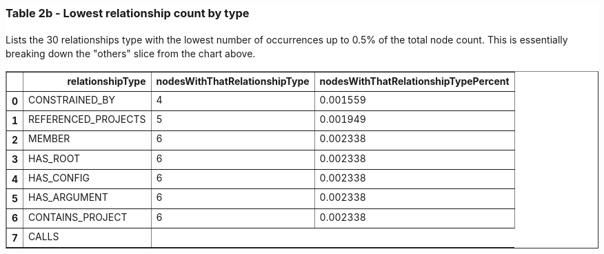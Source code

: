 

### Table 2b - Lowest relationship count by type

Lists the 30 relationships type with the lowest number of occurrences up to 0.5% of the total node count. This is essentially breaking down the "others" slice from the chart above.




<div>
<table border="1" class="dataframe">
  <thead>
    <tr style="text-align: right;">
      <th></th>
      <th>relationshipType</th>
      <th>nodesWithThatRelationshipType</th>
      <th>nodesWithThatRelationshipTypePercent</th>
    </tr>
  </thead>
  <tbody>
    <tr>
      <th>0</th>
      <td>CONSTRAINED_BY</td>
      <td>4</td>
      <td>0.001559</td>
    </tr>
    <tr>
      <th>1</th>
      <td>REFERENCED_PROJECTS</td>
      <td>5</td>
      <td>0.001949</td>
    </tr>
    <tr>
      <th>2</th>
      <td>MEMBER</td>
      <td>6</td>
      <td>0.002338</td>
    </tr>
    <tr>
      <th>3</th>
      <td>HAS_ROOT</td>
      <td>6</td>
      <td>0.002338</td>
    </tr>
    <tr>
      <th>4</th>
      <td>HAS_CONFIG</td>
      <td>6</td>
      <td>0.002338</td>
    </tr>
    <tr>
      <th>5</th>
      <td>HAS_ARGUMENT</td>
      <td>6</td>
      <td>0.002338</td>
    </tr>
    <tr>
      <th>6</th>
      <td>CONTAINS_PROJECT</td>
      <td>6</td>
      <td>0.002338</td>
    </tr>
    <tr>
      <th>7</th>
      <td>CALLS</td>